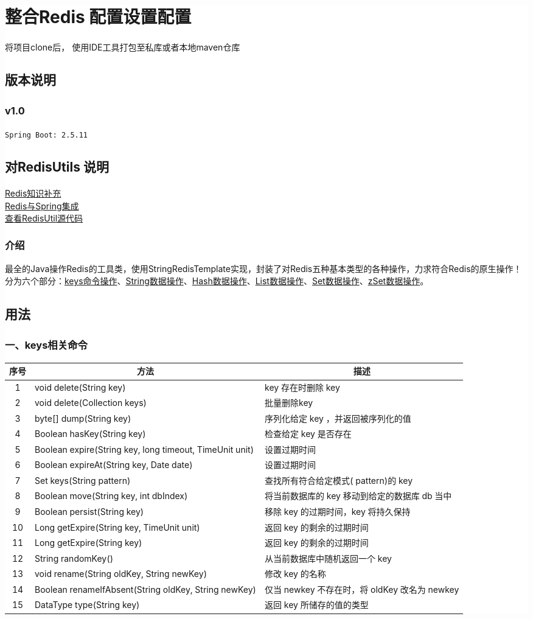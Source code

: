 # 整合Redis 配置设置配置

 将项目clone后， 使用IDE工具打包至私库或者本地maven仓库

## 版本说明
### v1.0
    Spring Boot: 2.5.11

## 对RedisUtils 说明

[Redis知识补充](#知识补充) <br/>
[Redis与Spring集成](#三redis与spring的集成) <br/>
[查看RedisUtil源代码](https://github.com/whvcse/RedisUtil/blob/master/RedisUtil.java)

### 介绍
最全的Java操作Redis的工具类，使用StringRedisTemplate实现，封装了对Redis五种基本类型的各种操作，力求符合Redis的原生操作！
<br/>
分为六个部分：[keys命令操作](#一keys相关命令)、[String数据操作](#二string数据类型操作)、[Hash数据操作](#三hash相关的操作)、[List数据操作](#四list相关的操作)、[Set数据操作](#五set相关的操作)、[zSet数据操作](#六zset数据类型操作)。 
 
## 用法
### 一、keys相关命令

| 序号 | 方法                                                    | 描述                                          |
|:----:|---------------------------------------------------------|-----------------------------------------------|
|   1  | void delete(String key)                                 | key 存在时删除 key                            |
|   2  | void delete(Collection keys)                            | 批量删除key                                   |
|   3  | byte[] dump(String key)                                 | 序列化给定 key ，并返回被序列化的值           |
|   4  | Boolean hasKey(String key)                              | 检查给定 key 是否存在                         |
|   5  | Boolean expire(String key, long timeout, TimeUnit unit) | 设置过期时间                                  |
|   6  | Boolean expireAt(String key, Date date)                 | 设置过期时间                                  |
|   7  | Set<String> keys(String pattern)                        | 查找所有符合给定模式( pattern)的 key          |
|   8  | Boolean move(String key, int dbIndex)                   | 将当前数据库的 key 移动到给定的数据库 db 当中 |
|   9  | Boolean persist(String key)                             | 移除 key 的过期时间，key 将持久保持           |
|  10  | Long getExpire(String key, TimeUnit unit)               | 返回 key 的剩余的过期时间                     |
|  11  | Long getExpire(String key)                              | 返回 key 的剩余的过期时间                     |
| 12   | String randomKey()                                      | 从当前数据库中随机返回一个 key                |
| 13   | void rename(String oldKey, String newKey)               | 修改 key 的名称                               |
| 14   | Boolean renameIfAbsent(String oldKey, String newKey)    | 仅当 newkey 不存在时，将 oldKey 改名为 newkey |
| 15   | DataType type(String key)                               | 返回 key 所储存的值的类型                     |
   